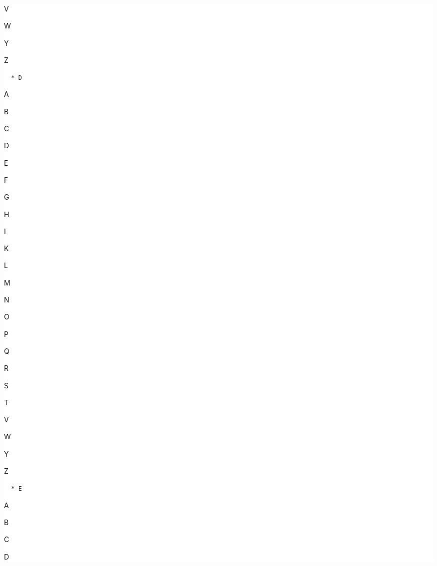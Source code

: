 V

W

Y

Z

      * D

A

B

C

D

E

F

G

H

I

K

L

M

N

O

P

Q

R

S

T

V

W

Y

Z

      * E

A

B

C

D
